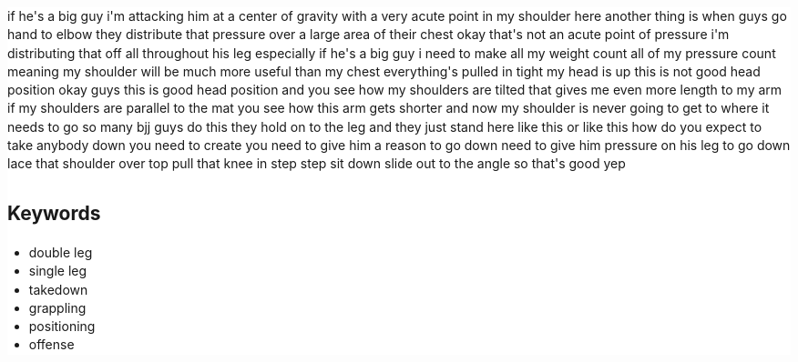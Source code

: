 if he's a big guy i'm attacking him at a center of gravity with a very acute point in my shoulder here another thing is when guys go hand to elbow they distribute that pressure over a large area of their chest okay that's not an acute point of pressure i'm distributing that off all throughout his leg especially if he's a big guy i need to make all my weight count all of my pressure count meaning my shoulder will be much more useful than my chest everything's pulled in tight my head is up this is not good head position okay guys this is good head position and you see how my shoulders are tilted that gives me even more length to my arm if my shoulders are parallel to the mat you see how this arm gets shorter and now my shoulder is never going to get to where it needs to go so many bjj guys do this they hold on to the leg and they just stand here like this or like this how do you expect to take anybody down you need to create you need to give him a reason to go down need to give him pressure on his leg to go down lace that shoulder over top pull that knee in step step sit down slide out to the angle so that's good yep 
## Keywords
- double leg
- single leg
- takedown
- grappling
- positioning
- offense
